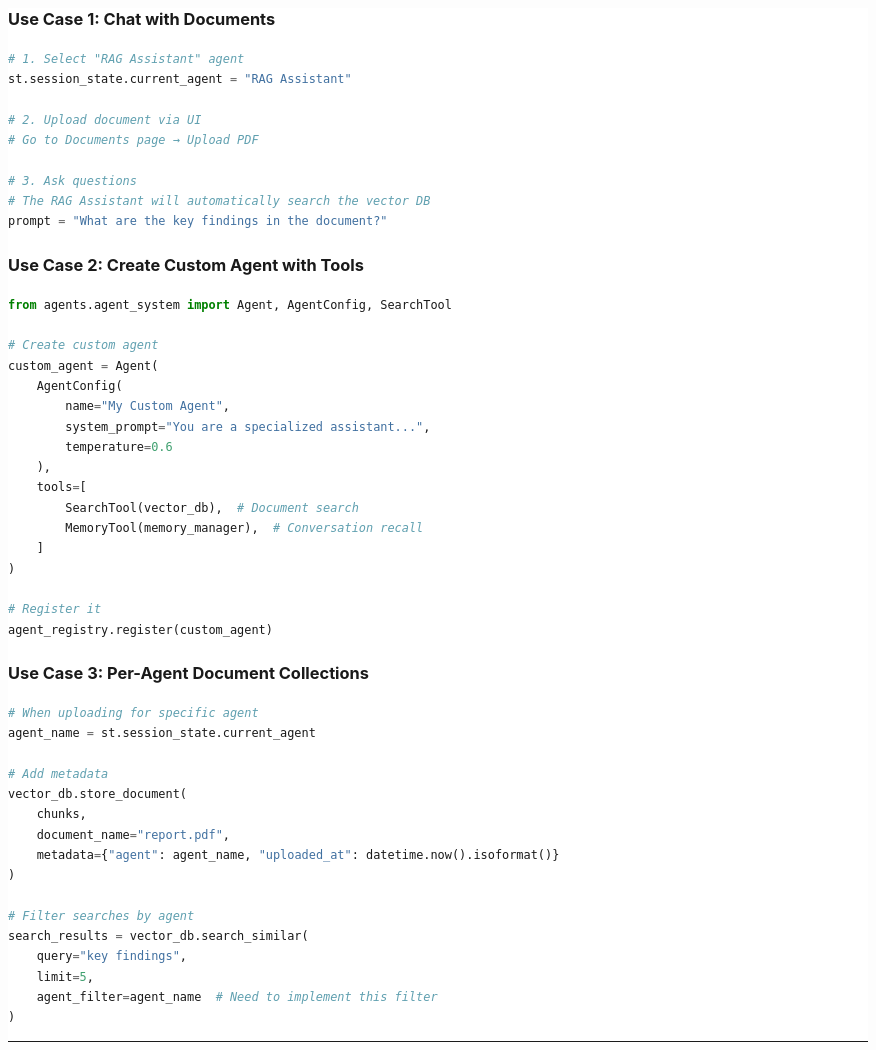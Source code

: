 ### Use Case 1: Chat with Documents

```python
# 1. Select "RAG Assistant" agent
st.session_state.current_agent = "RAG Assistant"

# 2. Upload document via UI
# Go to Documents page → Upload PDF

# 3. Ask questions
# The RAG Assistant will automatically search the vector DB
prompt = "What are the key findings in the document?"
```

### Use Case 2: Create Custom Agent with Tools

```python
from agents.agent_system import Agent, AgentConfig, SearchTool

# Create custom agent
custom_agent = Agent(
    AgentConfig(
        name="My Custom Agent",
        system_prompt="You are a specialized assistant...",
        temperature=0.6
    ),
    tools=[
        SearchTool(vector_db),  # Document search
        MemoryTool(memory_manager),  # Conversation recall
    ]
)

# Register it
agent_registry.register(custom_agent)
```

### Use Case 3: Per-Agent Document Collections

```python
# When uploading for specific agent
agent_name = st.session_state.current_agent

# Add metadata
vector_db.store_document(
    chunks,
    document_name="report.pdf",
    metadata={"agent": agent_name, "uploaded_at": datetime.now().isoformat()}
)

# Filter searches by agent
search_results = vector_db.search_similar(
    query="key findings",
    limit=5,
    agent_filter=agent_name  # Need to implement this filter
)
```

---